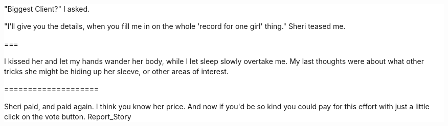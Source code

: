 "Biggest Client?" I asked. 

"I'll give you the details, when you fill me in on the whole 'record for one girl' thing." Sheri teased me.  

===

I kissed her and let my hands wander her body, while I let sleep slowly overtake me. My last thoughts were about what other tricks she might be hiding up her sleeve, or other areas of interest. 

==================== 

Sheri paid, and paid again. I think you know her price. And now if you'd be so kind you could pay for this effort with just a little click on the vote button. Report_Story 
